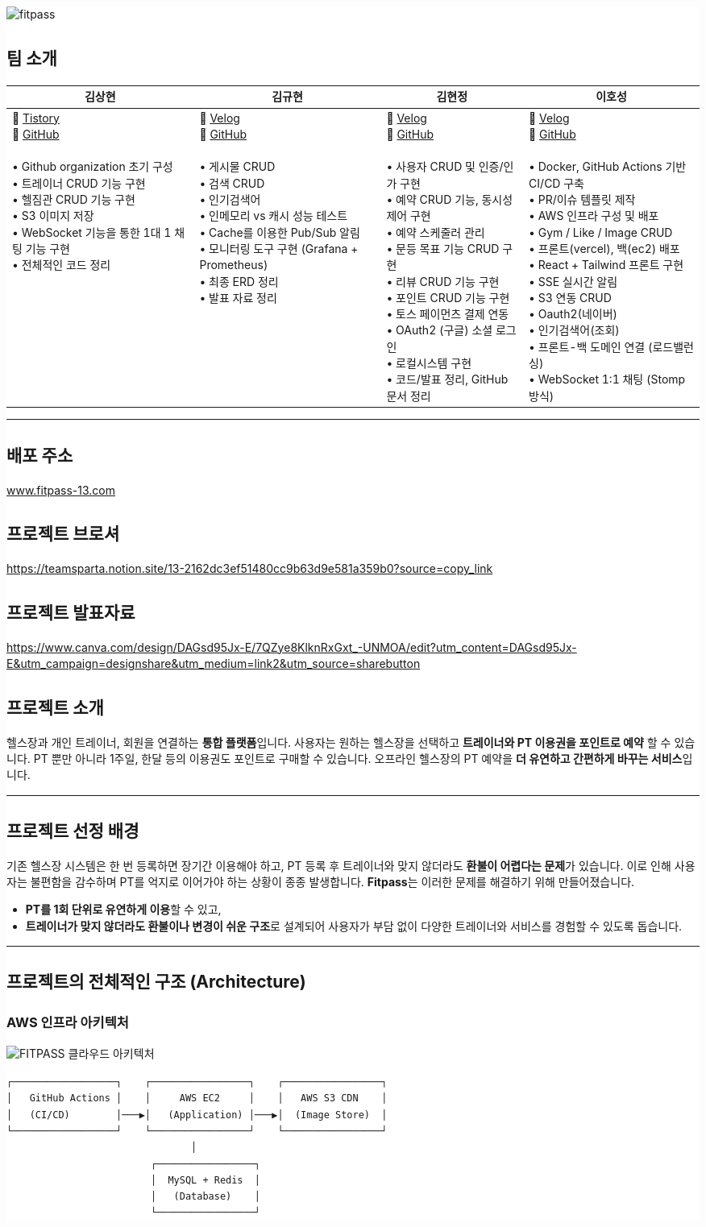 ![fitpass](https://github.com/user-attachments/assets/369e2683-f202-4092-8579-f25d6c73f7ad)

## 팀 소개
| 김상현                                                                                                                                                                                                                                      | 김규현                                                                                                                                                                                                                                                 | 김현정                                                                                                                                                                                                                                                                                                           | 이호성                                                                                                                                                                                                                                                                                                                                                                                      |
| ---------------------------------------------------------------------------------------------------------------------------------------------------------------------------------------------------------------------------------------- | --------------------------------------------------------------------------------------------------------------------------------------------------------------------------------------------------------------------------------------------------- | ------------------------------------------------------------------------------------------------------------------------------------------------------------------------------------------------------------------------------------------------------------------------------------------------------------- | ---------------------------------------------------------------------------------------------------------------------------------------------------------------------------------------------------------------------------------------------------------------------------------------------------------------------------------------------------------------------------------------- |
| 🔗 [Tistory](https://sang914.tistory.com)<br>🔗 [GitHub](https://github.com/san...on0914)<br><br>• Github organization 초기 구성<br>• 트레이너 CRUD 기능 구현<br>• 헬짐관 CRUD 기능 구현<br>• S3 이미지 저장<br>• WebSocket 기능을 통한 1대 1 채팅 기능 구현<br>• 전체적인 코드 정리 | 🔗 [Velog](https://velog.io/@fl...rcat95)<br>🔗 [GitHub](https://github.com/0122-0)<br><br>• 게시물 CRUD<br>• 검색 CRUD<br>• 인기검색어<br>• 인메모리 vs 캐시 성능 테스트<br>• Cache를 이용한 Pub/Sub 알림<br>• 모니터링 도구 구현 (Grafana + Prometheus)<br>• 최종 ERD 정리<br>• 발표 자료 정리 | 🔗 [Velog](https://velog.io/@todok0317)<br>🔗 [GitHub](https://github.com/todok0317)<br><br>• 사용자 CRUD 및 인증/인가 구현<br>• 예약 CRUD 기능, 동시성제어 구현<br>• 예약 스케줄러 관리<br>• 문등 목표 기능 CRUD 구현<br>• 리뷰 CRUD 기능 구현<br>• 포인트 CRUD 기능 구현<br>• 토스 페이먼츠 결제 연동<br>• OAuth2 (구글) 소셜 로그인<br>• 로컬시스템 구현<br>• 코드/발표 정리, GitHub 문서 정리 | 🔗 [Velog](https://velog.io/@ho...posts)<br>🔗 [GitHub](https://github.com/hosung77)<br><br>• Docker, GitHub Actions 기반 CI/CD 구축<br>• PR/이슈 템플릿 제작<br>• AWS 인프라 구성 및 배포<br>• Gym / Like / Image CRUD<br>• 프론트(vercel), 백(ec2) 배포<br>• React + Tailwind 프론트 구현<br>• SSE 실시간 알림<br>• S3 연동 CRUD<br>• Oauth2(네이버)<br>• 인기검색어(조회)<br>• 프론트-백 도메인 연결 (로드밸런싱)<br>• WebSocket 1:1 채팅 (Stomp 방식) |

---

## 배포 주소
www.fitpass-13.com

## 프로젝트 브로셔
https://teamsparta.notion.site/13-2162dc3ef51480cc9b63d9e581a359b0?source=copy_link

## 프로젝트 발표자료
https://www.canva.com/design/DAGsd95Jx-E/7QZye8KlknRxGxt_-UNMOA/edit?utm_content=DAGsd95Jx-E&utm_campaign=designshare&utm_medium=link2&utm_source=sharebutton

## 프로젝트 소개

헬스장과 개인 트레이너, 회원을 연결하는 **통합 플랫폼**입니다.
사용자는 원하는 헬스장을 선택하고 **트레이너와 PT 이용권을 포인트로 예약** 할 수 있습니다.
PT 뿐만 아니라 1주일, 한달 등의 이용권도 포인트로 구매할 수 있습니다.
오프라인 헬스장의 PT 예약을 **더 유연하고 간편하게 바꾸는 서비스**입니다.

---

## 프로젝트 선정 배경
기존 헬스장 시스템은 한 번 등록하면 장기간 이용해야 하고, PT 등록 후 트레이너와 맞지 않더라도 **환불이 어렵다는 문제**가 있습니다. 이로 인해 사용자는 불편함을 감수하며 PT를 억지로 이어가야 하는 상황이 종종 발생합니다.
**Fitpass**는 이러한 문제를 해결하기 위해 만들어졌습니다.
- **PT를 1회 단위로 유연하게 이용**할 수 있고,
- **트레이너가 맞지 않더라도 환불이나 변경이 쉬운 구조**로 설계되어 사용자가 부담 없이 다양한 트레이너와 서비스를 경험할 수 있도록 돕습니다.

---

## 프로젝트의 전체적인 구조 (Architecture)

### AWS 인프라 아키텍처
![FITPASS 클라우드 아키텍처](https://github.com/user-attachments/assets/bc59d58b-a548-4b67-969f-e6936429eaa3)

```
┌──────────────────┐    ┌─────────────────┐    ┌─────────────────┐
│   GitHub Actions │    │     AWS EC2     │    │   AWS S3 CDN    │
│   (CI/CD)        │───▶│   (Application) │───▶│  (Image Store)  │
└──────────────────┘    └─────────────────┘    └─────────────────┘
                                │
                         ┌─────────────────┐
                         │  MySQL + Redis  │
                         │   (Database)    │
                         └─────────────────┘
```
